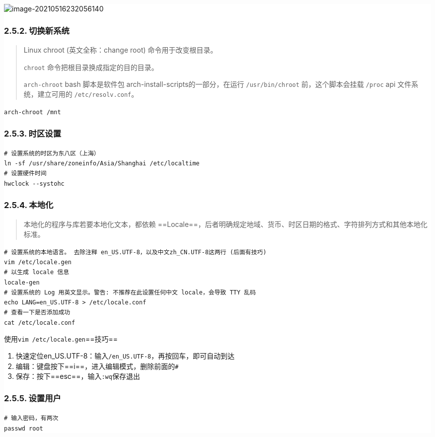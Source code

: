 ![image-20210516232056140](https://java-picgo-img.oss-cn-beijing.aliyuncs.com/03_%E5%B7%A5%E5%85%B7/05_Linux/01_ArchLinux%E5%AE%89%E8%A3%85%E4%B8%8E%E9%85%8D%E7%BD%AE/20210517170637.png)



### 2.5.2. 切换新系统

> Linux chroot (英文全称：change root) 命令用于改变根目录。
>
> `chroot` 命令把根目录换成指定的目的目录。
>
> `arch-chroot` bash 脚本是软件包 arch-install-scripts的一部分，在运行 `/usr/bin/chroot` 前，这个脚本会挂载 `/proc` api 文件系统，建立可用的 `/etc/resolv.conf`。

```
arch-chroot /mnt
```



### 2.5.3. 时区设置

```shell
# 设置系统的时区为东八区（上海）
ln -sf /usr/share/zoneinfo/Asia/Shanghai /etc/localtime
# 设置硬件时间
hwclock --systohc
```



### 2.5.4. 本地化

> 本地化的程序与库若要本地化文本，都依赖 ==Locale==，后者明确规定地域、货币、时区日期的格式、字符排列方式和其他本地化标准。

```
# 设置系统的本地语言。 去除注释 en_US.UTF-8，以及中文zh_CN.UTF-8这两行 (后面有技巧)
vim /etc/locale.gen
# 以生成 locale 信息
locale-gen
# 设置系统的 Log 用英文显示。警告: 不推荐在此设置任何中文 locale，会导致 TTY 乱码
echo LANG=en_US.UTF-8 > /etc/locale.conf
# 查看一下是否添加成功
cat /etc/locale.conf
```



使用`vim /etc/locale.gen`==技巧==

1. 快速定位en_US.UTF-8：输入`/en_US.UTF-8`，再按回车，即可自动到达 
2. 编辑：键盘按下==i==，进入编辑模式，删除前面的`#`
3. 保存：按下==esc==，输入`:wq`保存退出

### 2.5.5. 设置用户

```shell
# 输入密码，有两次
passwd root
```
